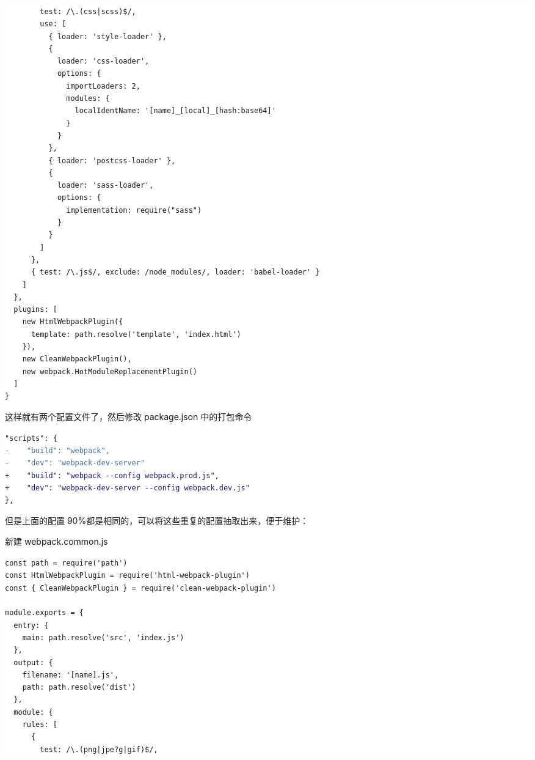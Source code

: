 ```
        test: /\.(css|scss)$/,
        use: [
          { loader: 'style-loader' },
          {
            loader: 'css-loader',
            options: {
              importLoaders: 2,
              modules: {
                localIdentName: '[name]_[local]_[hash:base64]'
              }
            }
          },
          { loader: 'postcss-loader' },
          {
            loader: 'sass-loader',
            options: {
              implementation: require("sass")
            }
          }
        ]
      },
      { test: /\.js$/, exclude: /node_modules/, loader: 'babel-loader' }
    ]
  },
  plugins: [
    new HtmlWebpackPlugin({
      template: path.resolve('template', 'index.html')
    }),
    new CleanWebpackPlugin(),
    new webpack.HotModuleReplacementPlugin()
  ]
}
```

这样就有两个配置文件了，然后修改 package.json 中的打包命令

```diff
"scripts": {
-    "build": "webpack",
-    "dev": "webpack-dev-server"
+    "build": "webpack --config webpack.prod.js",
+    "dev": "webpack-dev-server --config webpack.dev.js"
},
```

但是上面的配置 90%都是相同的，可以将这些重复的配置抽取出来，便于维护：

新建 webpack.common.js

```
const path = require('path')
const HtmlWebpackPlugin = require('html-webpack-plugin')
const { CleanWebpackPlugin } = require('clean-webpack-plugin')

module.exports = {
  entry: {
    main: path.resolve('src', 'index.js')
  },
  output: {
    filename: '[name].js',
    path: path.resolve('dist')
  },
  module: {
    rules: [
      {
        test: /\.(png|jpe?g|gif)$/,
```